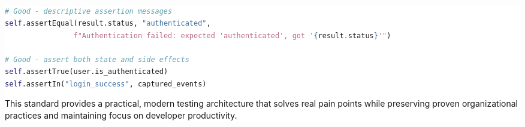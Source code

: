 ```python
# Good - descriptive assertion messages
self.assertEqual(result.status, "authenticated", 
                f"Authentication failed: expected 'authenticated', got '{result.status}'")

# Good - assert both state and side effects
self.assertTrue(user.is_authenticated)
self.assertIn("login_success", captured_events)
```

This standard provides a practical, modern testing architecture that solves real pain points while preserving proven organizational practices and maintaining focus on developer productivity.
